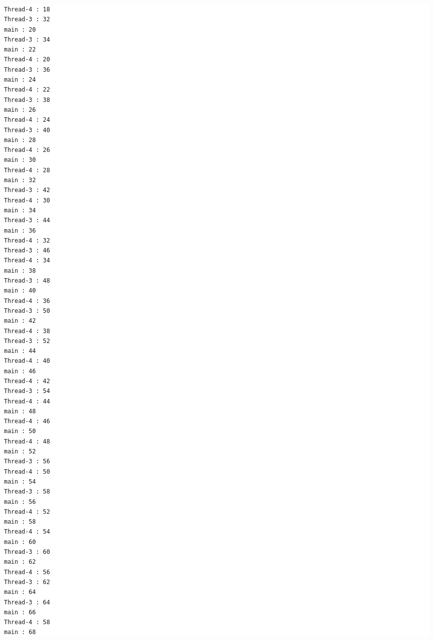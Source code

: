 ```
Thread-4 : 18
Thread-3 : 32
main : 20
Thread-3 : 34
main : 22
Thread-4 : 20
Thread-3 : 36
main : 24
Thread-4 : 22
Thread-3 : 38
main : 26
Thread-4 : 24
Thread-3 : 40
main : 28
Thread-4 : 26
main : 30
Thread-4 : 28
main : 32
Thread-3 : 42
Thread-4 : 30
main : 34
Thread-3 : 44
main : 36
Thread-4 : 32
Thread-3 : 46
Thread-4 : 34
main : 38
Thread-3 : 48
main : 40
Thread-4 : 36
Thread-3 : 50
main : 42
Thread-4 : 38
Thread-3 : 52
main : 44
Thread-4 : 40
main : 46
Thread-4 : 42
Thread-3 : 54
Thread-4 : 44
main : 48
Thread-4 : 46
main : 50
Thread-4 : 48
main : 52
Thread-3 : 56
Thread-4 : 50
main : 54
Thread-3 : 58
main : 56
Thread-4 : 52
main : 58
Thread-4 : 54
main : 60
Thread-3 : 60
main : 62
Thread-4 : 56
Thread-3 : 62
main : 64
Thread-3 : 64
main : 66
Thread-4 : 58
main : 68
```